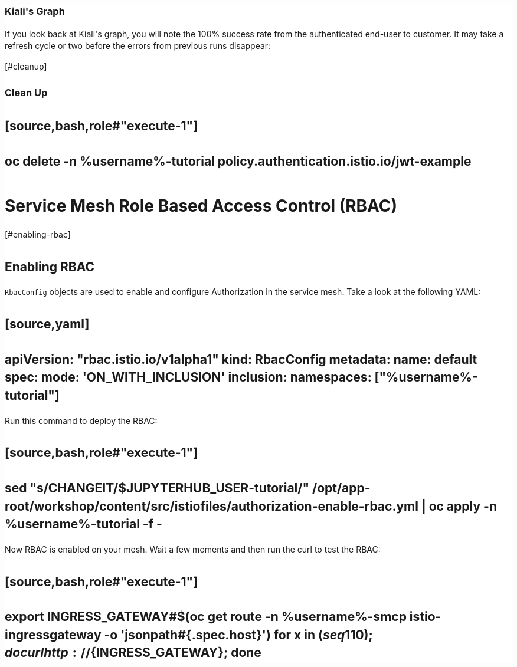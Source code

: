 ### Kiali's Graph
If you look back at Kiali's graph, you will note the 100% success rate from
the authenticated end-user to customer. It may take a refresh cycle or two
before the errors from previous runs disappear:

[#cleanup]
### Clean Up

[source,bash,role#"execute-1"]
----
oc delete -n %username%-tutorial policy.authentication.istio.io/jwt-example
----

# Service Mesh Role Based Access Control (RBAC)

[#enabling-rbac]
## Enabling RBAC

`RbacConfig` objects are used to enable and configure Authorization in the
service mesh. Take a look at the following YAML:

[source,yaml]
----
apiVersion: "rbac.istio.io/v1alpha1"
kind: RbacConfig
metadata:
  name: default
spec:
  mode: 'ON_WITH_INCLUSION'
  inclusion:
    namespaces: ["%username%-tutorial"]
----

Run this command to deploy the RBAC:

[source,bash,role#"execute-1"]
----
sed "s/CHANGEIT/$JUPYTERHUB_USER-tutorial/" /opt/app-root/workshop/content/src/istiofiles/authorization-enable-rbac.yml | oc apply -n %username%-tutorial -f -
----

Now RBAC is enabled on your mesh. Wait a few moments and then run the curl to
test the RBAC:

[source,bash,role#"execute-1"]
----
export INGRESS_GATEWAY#$(oc get route -n %username%-smcp istio-ingressgateway -o 'jsonpath#{.spec.host}')
for x in $(seq 1 10); do curl http://${INGRESS_GATEWAY}; done
----
